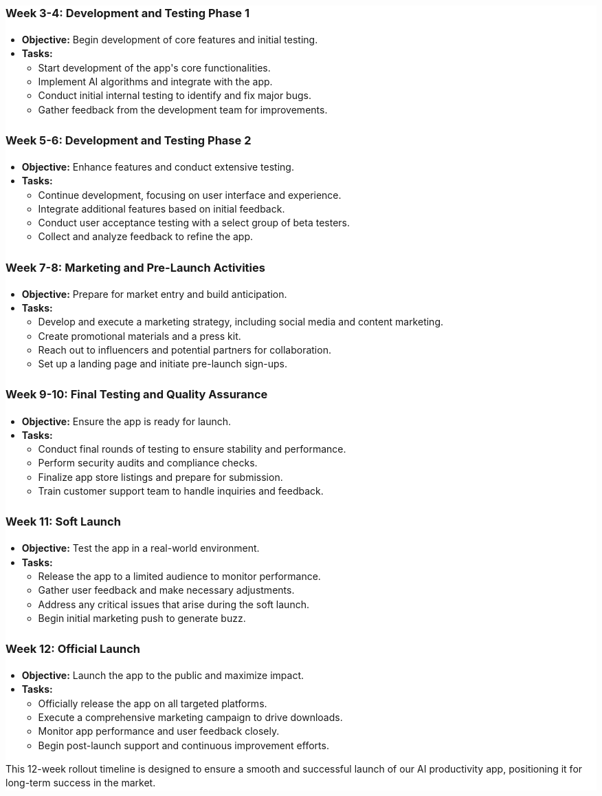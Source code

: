 ### Week 3-4: Development and Testing Phase 1
- **Objective:** Begin development of core features and initial testing.
- **Tasks:**
  - Start development of the app's core functionalities.
  - Implement AI algorithms and integrate with the app.
  - Conduct initial internal testing to identify and fix major bugs.
  - Gather feedback from the development team for improvements.

### Week 5-6: Development and Testing Phase 2
- **Objective:** Enhance features and conduct extensive testing.
- **Tasks:**
  - Continue development, focusing on user interface and experience.
  - Integrate additional features based on initial feedback.
  - Conduct user acceptance testing with a select group of beta testers.
  - Collect and analyze feedback to refine the app.

### Week 7-8: Marketing and Pre-Launch Activities
- **Objective:** Prepare for market entry and build anticipation.
- **Tasks:**
  - Develop and execute a marketing strategy, including social media and content marketing.
  - Create promotional materials and a press kit.
  - Reach out to influencers and potential partners for collaboration.
  - Set up a landing page and initiate pre-launch sign-ups.

### Week 9-10: Final Testing and Quality Assurance
- **Objective:** Ensure the app is ready for launch.
- **Tasks:**
  - Conduct final rounds of testing to ensure stability and performance.
  - Perform security audits and compliance checks.
  - Finalize app store listings and prepare for submission.
  - Train customer support team to handle inquiries and feedback.

### Week 11: Soft Launch
- **Objective:** Test the app in a real-world environment.
- **Tasks:**
  - Release the app to a limited audience to monitor performance.
  - Gather user feedback and make necessary adjustments.
  - Address any critical issues that arise during the soft launch.
  - Begin initial marketing push to generate buzz.

### Week 12: Official Launch
- **Objective:** Launch the app to the public and maximize impact.
- **Tasks:**
  - Officially release the app on all targeted platforms.
  - Execute a comprehensive marketing campaign to drive downloads.
  - Monitor app performance and user feedback closely.
  - Begin post-launch support and continuous improvement efforts.

This 12-week rollout timeline is designed to ensure a smooth and successful launch of our AI productivity app, positioning it for long-term success in the market.
